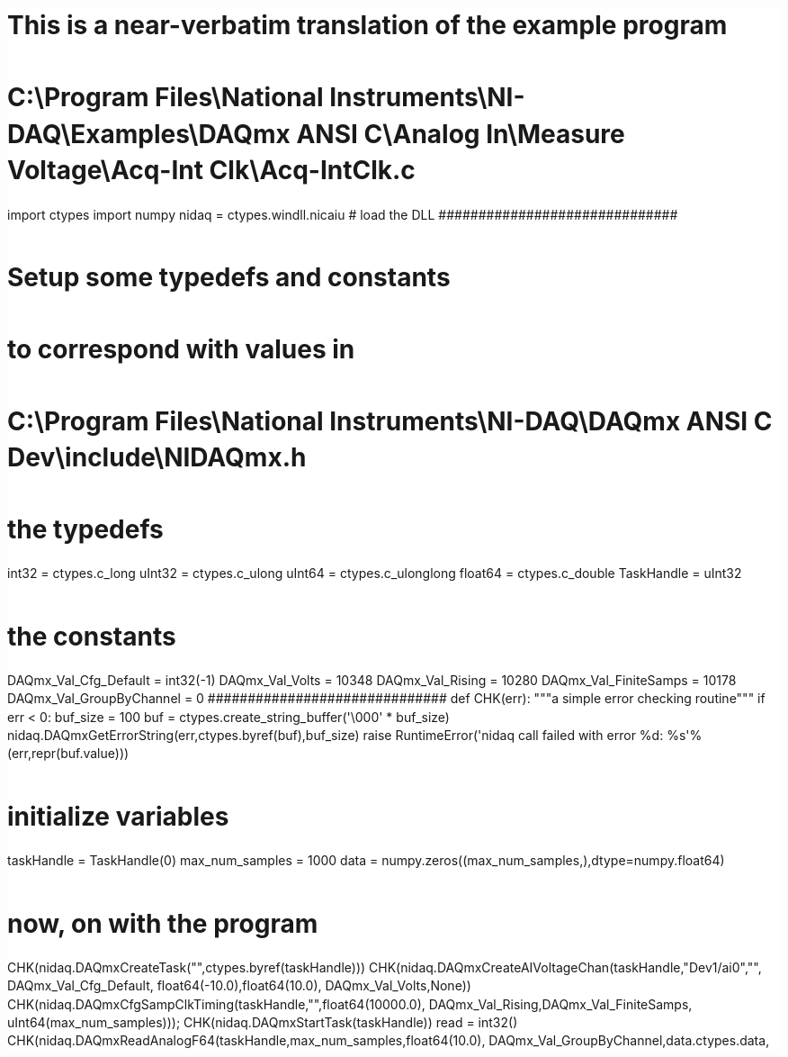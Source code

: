 # This is a near-verbatim translation of the example program
# C:\Program Files\National Instruments\NI-DAQ\Examples\DAQmx ANSI C\Analog In\Measure Voltage\Acq-Int Clk\Acq-IntClk.c
import ctypes
import numpy
nidaq = ctypes.windll.nicaiu # load the DLL
##############################
# Setup some typedefs and constants
# to correspond with values in
# C:\Program Files\National Instruments\NI-DAQ\DAQmx ANSI C Dev\include\NIDAQmx.h
# the typedefs
int32 = ctypes.c_long
uInt32 = ctypes.c_ulong
uInt64 = ctypes.c_ulonglong
float64 = ctypes.c_double
TaskHandle = uInt32
# the constants
DAQmx_Val_Cfg_Default = int32(-1)
DAQmx_Val_Volts = 10348
DAQmx_Val_Rising = 10280
DAQmx_Val_FiniteSamps = 10178
DAQmx_Val_GroupByChannel = 0
##############################
def CHK(err):
    """a simple error checking routine"""
    if err < 0:
        buf_size = 100
        buf = ctypes.create_string_buffer('\000' * buf_size)
        nidaq.DAQmxGetErrorString(err,ctypes.byref(buf),buf_size)
        raise RuntimeError('nidaq call failed with error %d: %s'%(err,repr(buf.value)))
# initialize variables
taskHandle = TaskHandle(0)
max_num_samples = 1000
data = numpy.zeros((max_num_samples,),dtype=numpy.float64)
# now, on with the program
CHK(nidaq.DAQmxCreateTask("",ctypes.byref(taskHandle)))
CHK(nidaq.DAQmxCreateAIVoltageChan(taskHandle,"Dev1/ai0","",
                                   DAQmx_Val_Cfg_Default,
                                   float64(-10.0),float64(10.0),
                                   DAQmx_Val_Volts,None))
CHK(nidaq.DAQmxCfgSampClkTiming(taskHandle,"",float64(10000.0),
                                DAQmx_Val_Rising,DAQmx_Val_FiniteSamps,
                                uInt64(max_num_samples)));
CHK(nidaq.DAQmxStartTask(taskHandle))
read = int32()
CHK(nidaq.DAQmxReadAnalogF64(taskHandle,max_num_samples,float64(10.0),
                             DAQmx_Val_GroupByChannel,data.ctypes.data,
